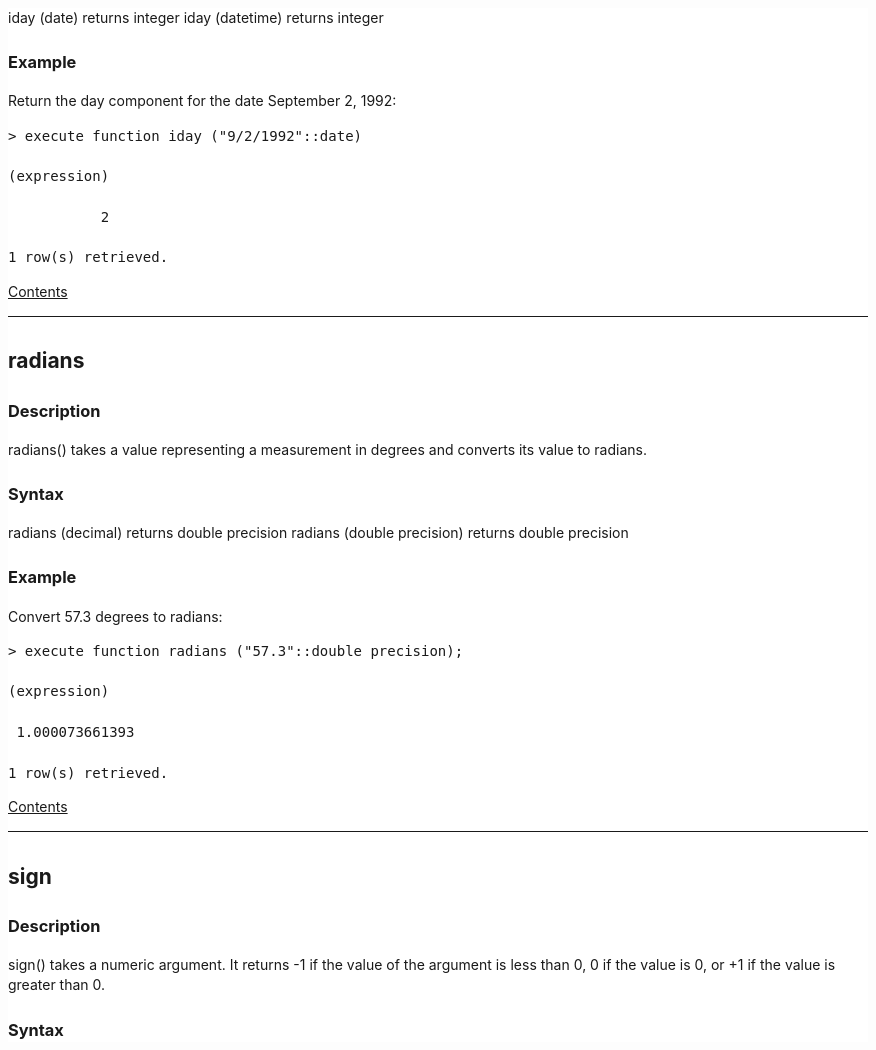 <span class="syntax">iday (date) returns integer</span> <span class="syntax">iday (datetime) returns integer</span>

### Example

Return the day component for the date September 2, 1992:

<pre class="code-block">> execute function iday ("9/2/1992"::date)

(expression)

           2

1 row(s) retrieved.
</pre>

[Contents](#contents)

* * *

## <a name="radians">radians</a>

### Description

<span class="code-inline">radians()</span> takes a value representing a measurement in degrees and converts its value to radians.

### Syntax

<span class="syntax">radians (decimal) returns double precision</span> <span class="syntax">radians (double precision) returns double precision</span>

### Example

Convert 57.3 degrees to radians:

<pre class="code-block">> execute function radians ("57.3"::double precision);

(expression)

 1.000073661393

1 row(s) retrieved.
</pre>

[Contents](#contents)

* * *

## <a name="sign">sign</a>

### Description

<span class="code-inline">sign()</span> takes a numeric argument. It returns -1 if the value of the argument is less than 0, 0 if the value is 0, or +1 if the value is greater than 0.

### Syntax

